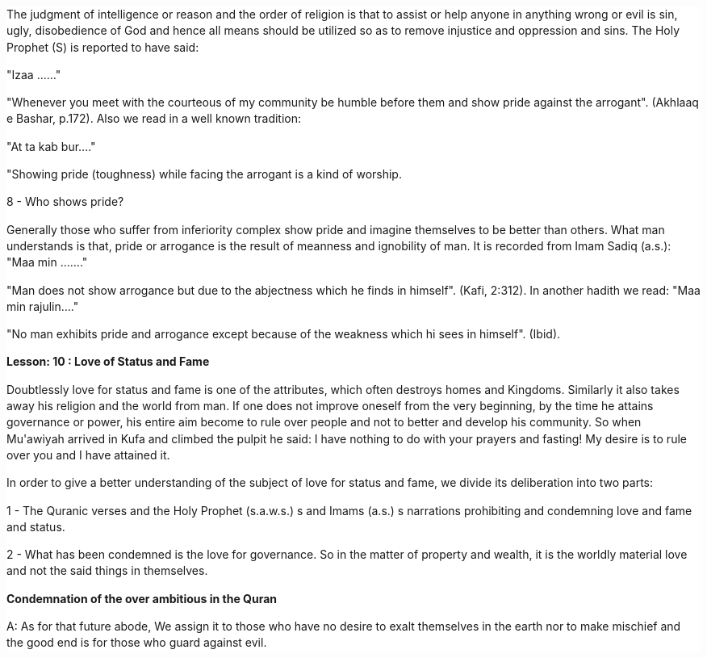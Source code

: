 The judgment of intelligence or reason and the order of religion is
that to assist or help anyone in anything wrong or evil is sin, ugly,
disobedience of God and hence all means should be utilized so as to
remove injustice and oppression and sins. The Holy Prophet (S) is
reported to have said:

"Izaa ……"

"Whenever you meet with the courteous of my community be humble before
them and show pride against the arrogant". (Akhlaaq e Bashar, p.172).
Also we read in a well known tradition:

"At ta kab bur…."

"Showing pride (toughness) while facing the arrogant is a kind of
worship.

8 - Who shows pride?

Generally those who suffer from inferiority complex show pride and
imagine themselves to be better than others. What man understands is
that, pride or arrogance is the result of meanness and ignobility of
man. It is recorded from Imam Sadiq (a.s.): "Maa min ……."

"Man does not show arrogance but due to the abjectness which he finds
in himself". (Kafi, 2:312). In another hadith we read: "Maa min
rajulin…."

"No man exhibits pride and arrogance except because of the weakness
which hi sees in himself". (Ibid).


**Lesson: 10 : Love of Status and Fame**

Doubtlessly love for status and fame is one of the attributes, which
often destroys homes and Kingdoms. Similarly it also takes away his
religion and the world from man. If one does not improve oneself from
the very beginning, by the time he attains governance or power, his
entire aim become to rule over people and not to better and develop his
community. So when Mu'awiyah arrived in Kufa and climbed the pulpit he
said: I have nothing to do with your prayers and fasting! My desire is
to rule over you and I have attained it.

In order to give a better understanding of the subject of love for
status and fame, we divide its deliberation into two parts:

1 - The Quranic verses and the Holy Prophet (s.a.w.s.) s and Imams
(a.s.) s narrations prohibiting and condemning love and fame and
status.

2 - What has been condemned is the love for governance. So in the
matter of property and wealth, it is the worldly material love and not
the said things in themselves.


**Condemnation of the over ambitious in the Quran**

A: As for that future abode, We assign it to those who have no desire
to exalt themselves in the earth nor to make mischief and the good end
is for those who guard against evil.
